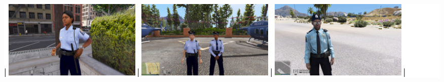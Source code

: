 | <img src="Screenshots/001.jpg" width="250"> | <img src="Screenshots/002.jpg" width="250"> | <img src="Screenshots/003.jpg" width="250"> |